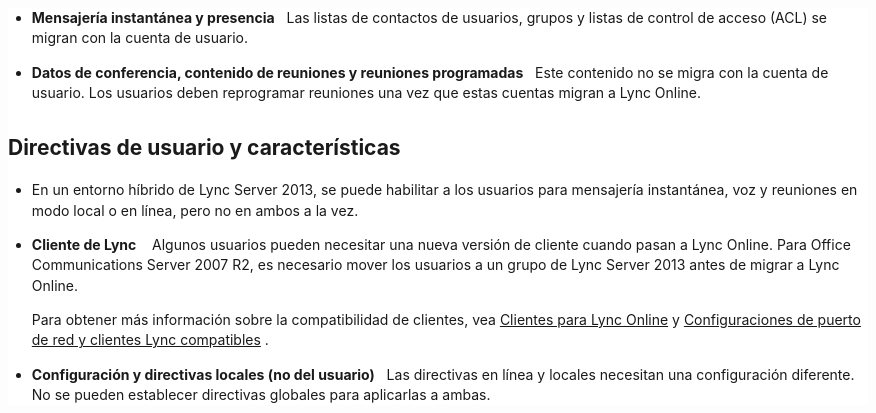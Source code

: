   - **Mensajería instantánea y presencia**   Las listas de contactos de usuarios, grupos y listas de control de acceso (ACL) se migran con la cuenta de usuario.

  - **Datos de conferencia, contenido de reuniones y reuniones programadas**   Este contenido no se migra con la cuenta de usuario. Los usuarios deben reprogramar reuniones una vez que estas cuentas migran a Lync Online.

## Directivas de usuario y características

  - En un entorno híbrido de Lync Server 2013, se puede habilitar a los usuarios para mensajería instantánea, voz y reuniones en modo local o en línea, pero no en ambos a la vez.

  - **Cliente de Lync**    Algunos usuarios pueden necesitar una nueva versión de cliente cuando pasan a Lync Online. Para Office Communications Server 2007 R2, es necesario mover los usuarios a un grupo de Lync Server 2013 antes de migrar a Lync Online.
    
    Para obtener más información sobre la compatibilidad de clientes, vea [Clientes para Lync Online](http://go.microsoft.com/fwlink/p/?linkid=281902) y [Configuraciones de puerto de red y clientes Lync compatibles](http://go.microsoft.com/fwlink/p/?linkid=281901) .

  - **Configuración y directivas locales (no del usuario)**   Las directivas en línea y locales necesitan una configuración diferente. No se pueden establecer directivas globales para aplicarlas a ambas.

